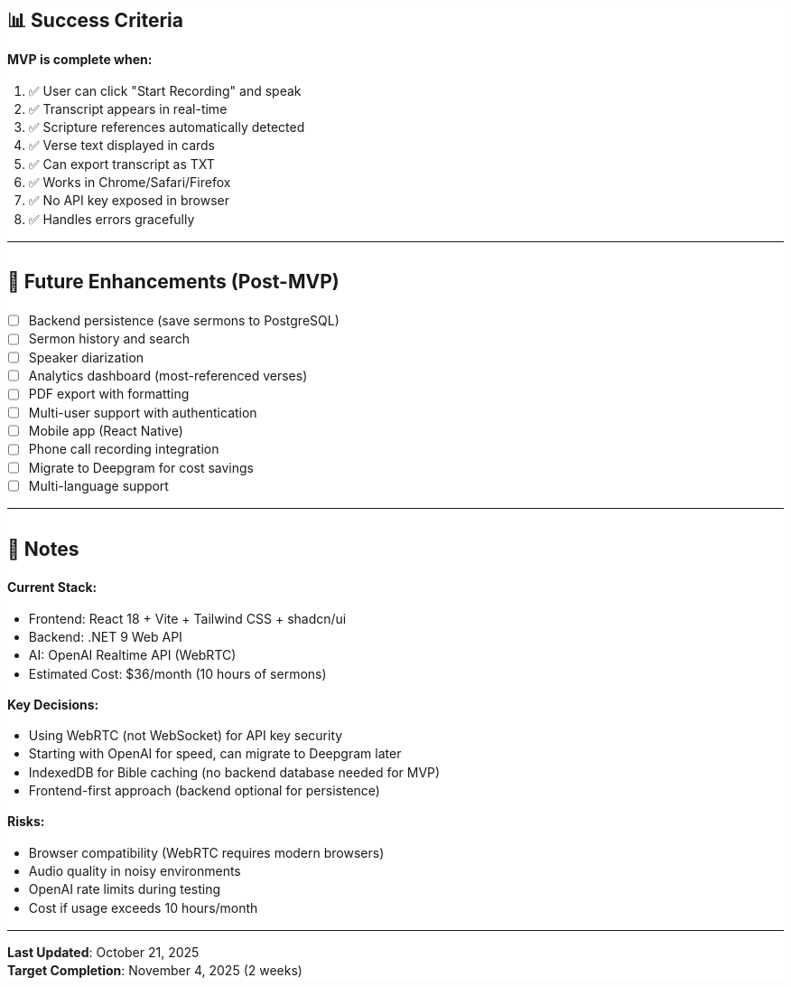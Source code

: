 
## 📊 Success Criteria

**MVP is complete when:**
1. ✅ User can click "Start Recording" and speak
2. ✅ Transcript appears in real-time
3. ✅ Scripture references automatically detected
4. ✅ Verse text displayed in cards
5. ✅ Can export transcript as TXT
6. ✅ Works in Chrome/Safari/Firefox
7. ✅ No API key exposed in browser
8. ✅ Handles errors gracefully

---

## 🔮 Future Enhancements (Post-MVP)

- [ ] Backend persistence (save sermons to PostgreSQL)
- [ ] Sermon history and search
- [ ] Speaker diarization
- [ ] Analytics dashboard (most-referenced verses)
- [ ] PDF export with formatting
- [ ] Multi-user support with authentication
- [ ] Mobile app (React Native)
- [ ] Phone call recording integration
- [ ] Migrate to Deepgram for cost savings
- [ ] Multi-language support

---

## 📝 Notes

**Current Stack:**
- Frontend: React 18 + Vite + Tailwind CSS + shadcn/ui
- Backend: .NET 9 Web API
- AI: OpenAI Realtime API (WebRTC)
- Estimated Cost: $36/month (10 hours of sermons)

**Key Decisions:**
- Using WebRTC (not WebSocket) for API key security
- Starting with OpenAI for speed, can migrate to Deepgram later
- IndexedDB for Bible caching (no backend database needed for MVP)
- Frontend-first approach (backend optional for persistence)

**Risks:**
- Browser compatibility (WebRTC requires modern browsers)
- Audio quality in noisy environments
- OpenAI rate limits during testing
- Cost if usage exceeds 10 hours/month

---

**Last Updated**: October 21, 2025  
**Target Completion**: November 4, 2025 (2 weeks)
